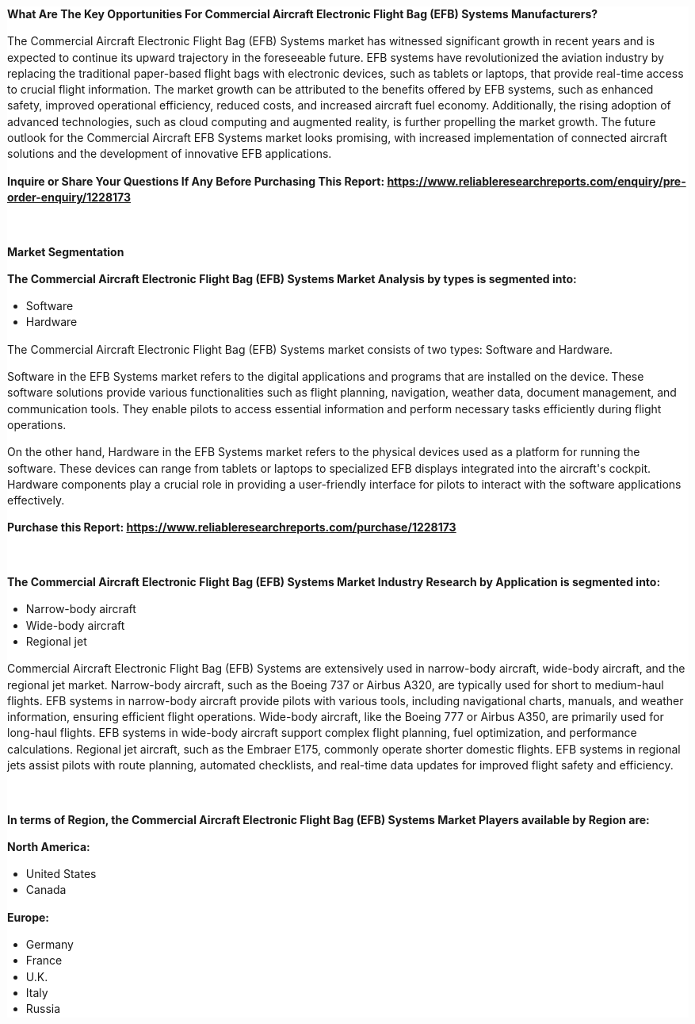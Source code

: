 <p><strong>What Are The Key Opportunities For Commercial Aircraft Electronic Flight Bag (EFB) Systems Manufacturers?</strong></p>
<p><p>The Commercial Aircraft Electronic Flight Bag (EFB) Systems market has witnessed significant growth in recent years and is expected to continue its upward trajectory in the foreseeable future. EFB systems have revolutionized the aviation industry by replacing the traditional paper-based flight bags with electronic devices, such as tablets or laptops, that provide real-time access to crucial flight information. The market growth can be attributed to the benefits offered by EFB systems, such as enhanced safety, improved operational efficiency, reduced costs, and increased aircraft fuel economy. Additionally, the rising adoption of advanced technologies, such as cloud computing and augmented reality, is further propelling the market growth. The future outlook for the Commercial Aircraft EFB Systems market looks promising, with increased implementation of connected aircraft solutions and the development of innovative EFB applications.</p></p>
<p><strong>Inquire or Share Your Questions If Any Before Purchasing This Report: <a href="https://www.reliableresearchreports.com/enquiry/pre-order-enquiry/1228173">https://www.reliableresearchreports.com/enquiry/pre-order-enquiry/1228173</a></strong></p>
<p>&nbsp;</p>
<p><strong>Market Segmentation</strong></p>
<p><strong>The Commercial Aircraft Electronic Flight Bag (EFB) Systems Market Analysis by types is segmented into:</strong></p>
<p><ul><li>Software</li><li>Hardware</li></ul></p>
<p><p>The Commercial Aircraft Electronic Flight Bag (EFB) Systems market consists of two types: Software and Hardware. </p><p>Software in the EFB Systems market refers to the digital applications and programs that are installed on the device. These software solutions provide various functionalities such as flight planning, navigation, weather data, document management, and communication tools. They enable pilots to access essential information and perform necessary tasks efficiently during flight operations. </p><p>On the other hand, Hardware in the EFB Systems market refers to the physical devices used as a platform for running the software. These devices can range from tablets or laptops to specialized EFB displays integrated into the aircraft's cockpit. Hardware components play a crucial role in providing a user-friendly interface for pilots to interact with the software applications effectively.</p></p>
<p><strong>Purchase this Report:&nbsp;<a href="https://www.reliableresearchreports.com/purchase/1228173">https://www.reliableresearchreports.com/purchase/1228173</a></strong></p>
<p>&nbsp;</p>
<p><strong>The Commercial Aircraft Electronic Flight Bag (EFB) Systems Market Industry Research by Application is segmented into:</strong></p>
<p><ul><li>Narrow-body aircraft</li><li>Wide-body aircraft</li><li>Regional jet</li></ul></p>
<p><p>Commercial Aircraft Electronic Flight Bag (EFB) Systems are extensively used in narrow-body aircraft, wide-body aircraft, and the regional jet market. Narrow-body aircraft, such as the Boeing 737 or Airbus A320, are typically used for short to medium-haul flights. EFB systems in narrow-body aircraft provide pilots with various tools, including navigational charts, manuals, and weather information, ensuring efficient flight operations. Wide-body aircraft, like the Boeing 777 or Airbus A350, are primarily used for long-haul flights. EFB systems in wide-body aircraft support complex flight planning, fuel optimization, and performance calculations. Regional jet aircraft, such as the Embraer E175, commonly operate shorter domestic flights. EFB systems in regional jets assist pilots with route planning, automated checklists, and real-time data updates for improved flight safety and efficiency.</p></p>
<p>&nbsp;</p>
<p><strong>In terms of Region, the Commercial Aircraft Electronic Flight Bag (EFB) Systems Market Players available by Region are:</strong></p>
<p>
    <p> <strong> North America: </strong>
        <ul>
            <li>United States</li>
            <li>Canada</li>
        </ul>
        </p> 
    <p> <strong> Europe: </strong>
        <ul>
            <li>Germany</li>
            <li>France</li>
            <li>U.K.</li>
            <li>Italy</li>
            <li>Russia</li>
        </ul>